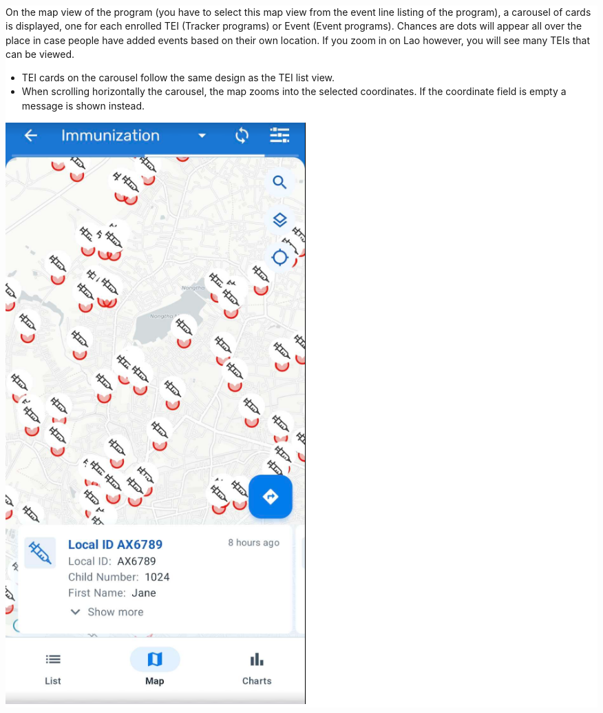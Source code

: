 On the map view of the program (you have to select this map view from the event line listing of the program), a carousel of cards is displayed, one for each enrolled TEI (Tracker programs) or Event (Event programs). Chances are dots will appear all over the place in case people have added events based on their own location. If you zoom in on Lao however, you will see many TEIs that can be viewed.

* TEI cards on the carousel follow the same design as the TEI list view.
* When scrolling horizontally the carousel, the map zooms into the selected coordinates. If the coordinate field is empty a message is shown instead.

![](images/tracker/image13.png)
